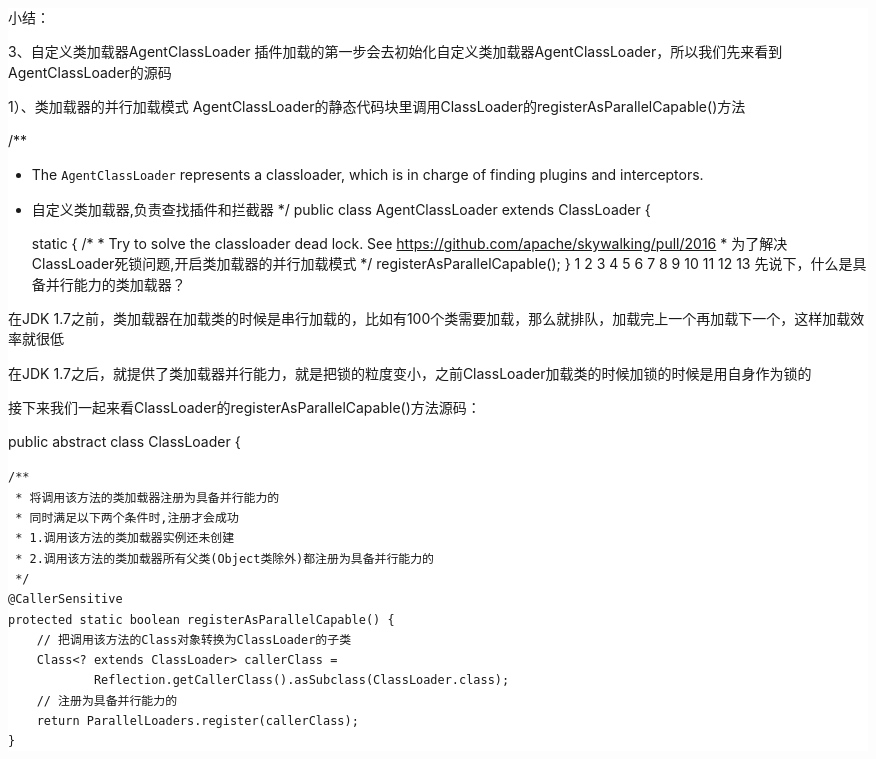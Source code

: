 
小结：


3、自定义类加载器AgentClassLoader
插件加载的第一步会去初始化自定义类加载器AgentClassLoader，所以我们先来看到AgentClassLoader的源码

1）、类加载器的并行加载模式
AgentClassLoader的静态代码块里调用ClassLoader的registerAsParallelCapable()方法

/**
 * The <code>AgentClassLoader</code> represents a classloader, which is in charge of finding plugins and interceptors.
 * 自定义类加载器,负责查找插件和拦截器
 */
 public class AgentClassLoader extends ClassLoader {

    static {
        /*
         * Try to solve the classloader dead lock. See https://github.com/apache/skywalking/pull/2016
         * 为了解决ClassLoader死锁问题,开启类加载器的并行加载模式
         */
        registerAsParallelCapable();
    }
 1
 2
 3
 4
 5
 6
 7
 8
 9
 10
 11
 12
 13
 先说下，什么是具备并行能力的类加载器？

在JDK 1.7之前，类加载器在加载类的时候是串行加载的，比如有100个类需要加载，那么就排队，加载完上一个再加载下一个，这样加载效率就很低

在JDK 1.7之后，就提供了类加载器并行能力，就是把锁的粒度变小，之前ClassLoader加载类的时候加锁的时候是用自身作为锁的

接下来我们一起来看ClassLoader的registerAsParallelCapable()方法源码：

public abstract class ClassLoader {

    /**
     * 将调用该方法的类加载器注册为具备并行能力的
     * 同时满足以下两个条件时,注册才会成功
     * 1.调用该方法的类加载器实例还未创建
     * 2.调用该方法的类加载器所有父类(Object类除外)都注册为具备并行能力的
     */
    @CallerSensitive
    protected static boolean registerAsParallelCapable() {
      	// 把调用该方法的Class对象转换为ClassLoader的子类
        Class<? extends ClassLoader> callerClass =
                Reflection.getCallerClass().asSubclass(ClassLoader.class);
      	// 注册为具备并行能力的
        return ParallelLoaders.register(callerClass);
    }
    